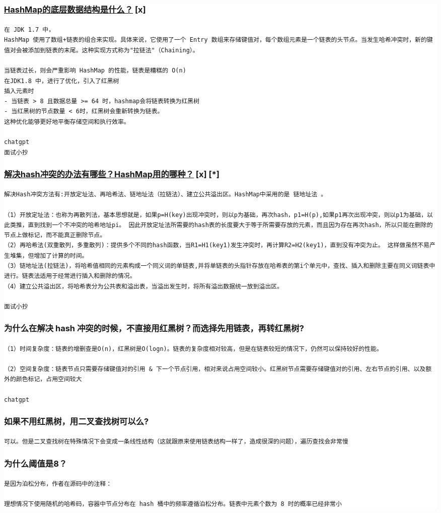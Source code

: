 ### [HashMap的底层数据结构是什么？](https://www.javalearn.cn/#/doc/Java集合/面试题?id=_7-hashmap的底层数据结构是什么？) [x]

```
在 JDK 1.7 中，
HashMap 使用了数组+链表的组合来实现。具体来说，它使用了一个 Entry 数组来存储键值对，每个数组元素是一个链表的头节点。当发生哈希冲突时，新的键值对会被添加到链表的末尾。这种实现方式称为"拉链法"（Chaining）。

当链表过长，则会严重影响 HashMap 的性能，链表是糟糕的 O(n)
在JDK1.8 中，进行了优化，引入了红黑树
插入元素时
- 当链表 > 8 且数据总量 >= 64 时，hashmap会将链表转换为红黑树
- 当红黑树的节点数量 < 6时，红黑树会重新转换为链表。
这种优化能够更好地平衡存储空间和执行效率。

chatgpt
面试小抄
```

### [解决hash冲突的办法有哪些？HashMap用的哪种？](https://www.javalearn.cn/#/doc/Java集合/面试题?id=_8-解决hash冲突的办法有哪些？hashmap用的哪种？) [x] [*]

```
解决Hash冲突方法有:开放定址法、再哈希法、链地址法（拉链法）、建立公共溢出区。HashMap中采用的是 链地址法 。

（1）开放定址法：也称为再散列法，基本思想就是，如果p=H(key)出现冲突时，则以p为基础，再次hash，p1=H(p),如果p1再次出现冲突，则以p1为基础，以此类推，直到找到一个不冲突的哈希地址pi。 因此开放定址法所需要的hash表的长度要大于等于所需要存放的元素，而且因为存在再次hash，所以只能在删除的节点上做标记，而不能真正删除节点。
（2）再哈希法(双重散列，多重散列)：提供多个不同的hash函数，当R1=H1(key1)发生冲突时，再计算R2=H2(key1)，直到没有冲突为止。 这样做虽然不易产生堆集，但增加了计算的时间。
（3）链地址法(拉链法)，将哈希值相同的元素构成一个同义词的单链表,并将单链表的头指针存放在哈希表的第i个单元中，查找、插入和删除主要在同义词链表中进行。链表法适用于经常进行插入和删除的情况。
（4）建立公共溢出区，将哈希表分为公共表和溢出表，当溢出发生时，将所有溢出数据统一放到溢出区。

面试小抄
```

### 为什么在解决 hash 冲突的时候，不直接用红黑树？而选择先用链表，再转红黑树?

```
（1）时间复杂度：链表的增删查是O(n)，红黑树是O(logn)。链表的复杂度相对较高，但是在链表较短的情况下，仍然可以保持较好的性能。

（2）空间复杂度：链表节点只需要存储键值对的引用 & 下一个节点引用，相对来说占用空间较小。红黑树节点需要存储键值对的引用、左右节点的引用、以及额外的颜色标记，占用空间较大

chatgpt
```

### 如果不用红黑树，用二叉查找树可以么?

```
可以。但是二叉查找树在特殊情况下会变成一条线性结构（这就跟原来使用链表结构一样了，造成很深的问题），遍历查找会非常慢
```

### 为什么阈值是8？

```
是因为泊松分布，作者在源码中的注释：

理想情况下使用随机的哈希码，容器中节点分布在 hash 桶中的频率遵循泊松分布。链表中元素个数为 8 时的概率已经非常小
```
